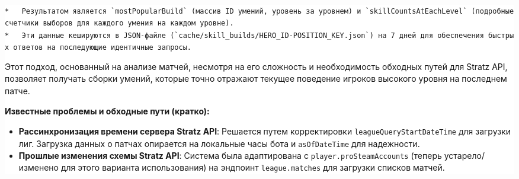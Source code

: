     *   Результатом является `mostPopularBuild` (массив ID умений, уровень за уровнем) и `skillCountsAtEachLevel` (подробные счетчики выборов для каждого умения на каждом уровне).
    *   Эти данные кешируются в JSON-файле (`cache/skill_builds/HERO_ID-POSITION_KEY.json`) на 7 дней для обеспечения быстрых ответов на последующие идентичные запросы.

Этот подход, основанный на анализе матчей, несмотря на его сложность и необходимость обходных путей для Stratz API, позволяет получать сборки умений, которые точно отражают текущее поведение игроков высокого уровня на последнем патче.

**Известные проблемы и обходные пути (кратко):**
*   **Рассинхронизация времени сервера Stratz API**: Решается путем корректировки `leagueQueryStartDateTime` для загрузки лиг. Загрузка данных о патчах опирается на локальные часы бота и `asOfDateTime` для надежности.
*   **Прошлые изменения схемы Stratz API**: Система была адаптирована с `player.proSteamAccounts` (теперь устарело/изменено для этого варианта использования) на эндпоинт `league.matches` для загрузки списков матчей.

